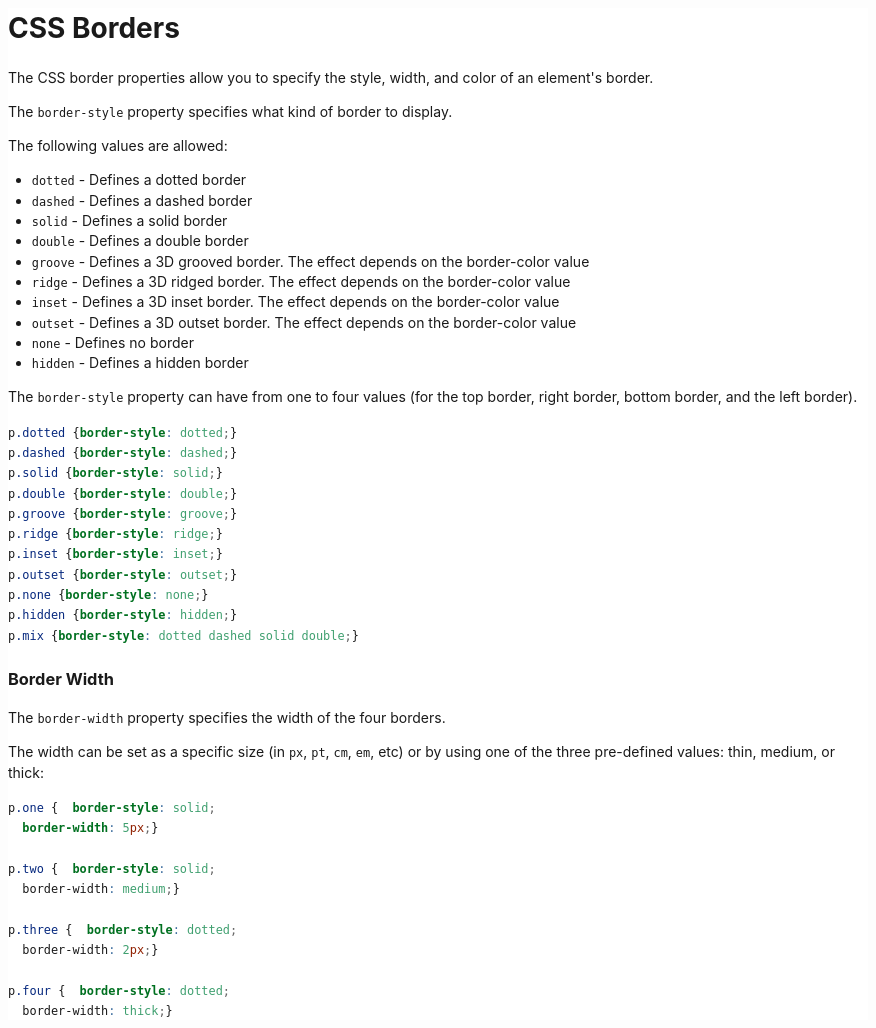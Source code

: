 
# CSS Borders

The CSS border properties allow you to specify the style, width, and color of an element's border.

The `border-style` property specifies what kind of border to display.

The following values are allowed:

- `dotted` - Defines a dotted border
- `dashed` - Defines a dashed border
- `solid` - Defines a solid border
- `double` - Defines a double border
- `groove` - Defines a 3D grooved border. The effect depends on the border-color value
- `ridge` - Defines a 3D ridged border. The effect depends on the border-color value
- `inset` - Defines a 3D inset border. The effect depends on the border-color value
- `outset` - Defines a 3D outset border. The effect depends on the border-color value
- `none` - Defines no border
- `hidden` - Defines a hidden border

The `border-style` property can have from one to four values (for the top border, right border, bottom border, and the left border).

```css
p.dotted {border-style: dotted;}  
p.dashed {border-style: dashed;}  
p.solid {border-style: solid;}  
p.double {border-style: double;}  
p.groove {border-style: groove;}  
p.ridge {border-style: ridge;}  
p.inset {border-style: inset;}  
p.outset {border-style: outset;}  
p.none {border-style: none;}  
p.hidden {border-style: hidden;}  
p.mix {border-style: dotted dashed solid double;}
```

### Border Width

The `border-width` property specifies the width of the four borders.

The width can be set as a specific size (in `px`, `pt`, `cm`, `em`, etc) or by using one of the three pre-defined values: thin, medium, or thick:

```css
p.one {  border-style: solid;  
  border-width: 5px;}  
  
p.two {  border-style: solid;  
  border-width: medium;}  
  
p.three {  border-style: dotted;  
  border-width: 2px;}  
  
p.four {  border-style: dotted;  
  border-width: thick;}
```
